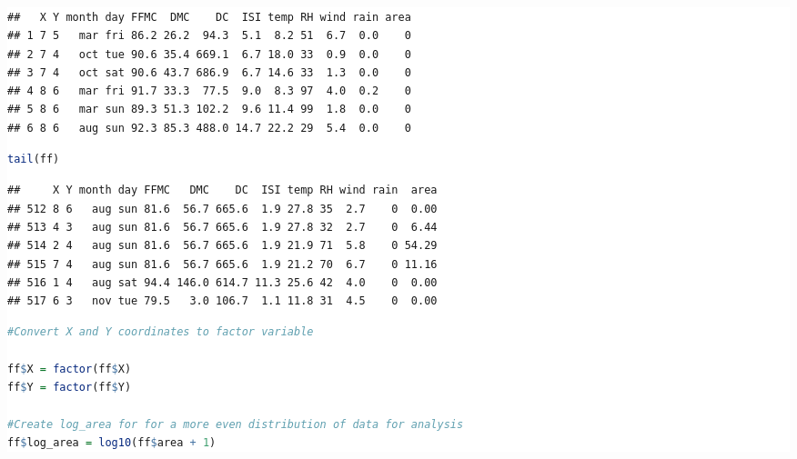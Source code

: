     ##   X Y month day FFMC  DMC    DC  ISI temp RH wind rain area
    ## 1 7 5   mar fri 86.2 26.2  94.3  5.1  8.2 51  6.7  0.0    0
    ## 2 7 4   oct tue 90.6 35.4 669.1  6.7 18.0 33  0.9  0.0    0
    ## 3 7 4   oct sat 90.6 43.7 686.9  6.7 14.6 33  1.3  0.0    0
    ## 4 8 6   mar fri 91.7 33.3  77.5  9.0  8.3 97  4.0  0.2    0
    ## 5 8 6   mar sun 89.3 51.3 102.2  9.6 11.4 99  1.8  0.0    0
    ## 6 8 6   aug sun 92.3 85.3 488.0 14.7 22.2 29  5.4  0.0    0

``` r
tail(ff)
```

    ##     X Y month day FFMC   DMC    DC  ISI temp RH wind rain  area
    ## 512 8 6   aug sun 81.6  56.7 665.6  1.9 27.8 35  2.7    0  0.00
    ## 513 4 3   aug sun 81.6  56.7 665.6  1.9 27.8 32  2.7    0  6.44
    ## 514 2 4   aug sun 81.6  56.7 665.6  1.9 21.9 71  5.8    0 54.29
    ## 515 7 4   aug sun 81.6  56.7 665.6  1.9 21.2 70  6.7    0 11.16
    ## 516 1 4   aug sat 94.4 146.0 614.7 11.3 25.6 42  4.0    0  0.00
    ## 517 6 3   nov tue 79.5   3.0 106.7  1.1 11.8 31  4.5    0  0.00

``` r
#Convert X and Y coordinates to factor variable

ff$X = factor(ff$X)
ff$Y = factor(ff$Y)

#Create log_area for for a more even distribution of data for analysis
ff$log_area = log10(ff$area + 1)
```
